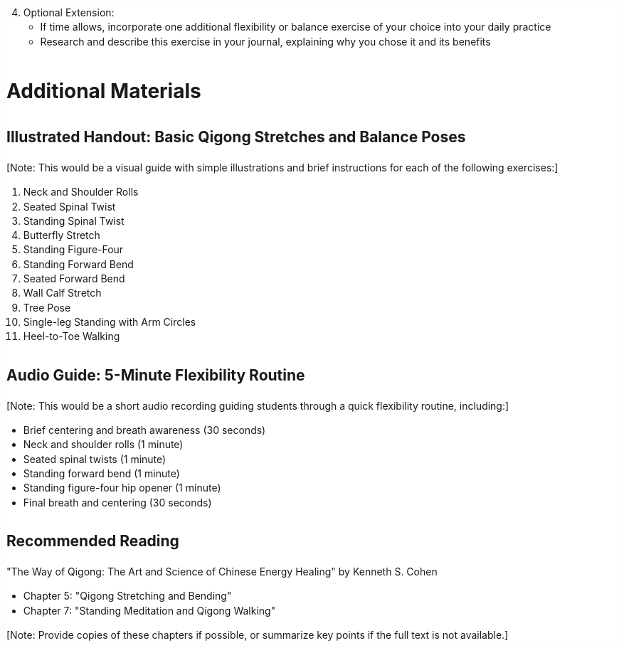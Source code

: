 4. Optional Extension:
   - If time allows, incorporate one additional flexibility or balance exercise of your choice into your daily practice
   - Research and describe this exercise in your journal, explaining why you chose it and its benefits

# Additional Materials

## Illustrated Handout: Basic Qigong Stretches and Balance Poses

[Note: This would be a visual guide with simple illustrations and brief instructions for each of the following exercises:]

1. Neck and Shoulder Rolls
2. Seated Spinal Twist
3. Standing Spinal Twist
4. Butterfly Stretch
5. Standing Figure-Four
6. Standing Forward Bend
7. Seated Forward Bend
8. Wall Calf Stretch
9. Tree Pose
10. Single-leg Standing with Arm Circles
11. Heel-to-Toe Walking

## Audio Guide: 5-Minute Flexibility Routine

[Note: This would be a short audio recording guiding students through a quick flexibility routine, including:]

- Brief centering and breath awareness (30 seconds)
- Neck and shoulder rolls (1 minute)
- Seated spinal twists (1 minute)
- Standing forward bend (1 minute)
- Standing figure-four hip opener (1 minute)
- Final breath and centering (30 seconds)

## Recommended Reading

"The Way of Qigong: The Art and Science of Chinese Energy Healing" by Kenneth S. Cohen
- Chapter 5: "Qigong Stretching and Bending"
- Chapter 7: "Standing Meditation and Qigong Walking"

[Note: Provide copies of these chapters if possible, or summarize key points if the full text is not available.]